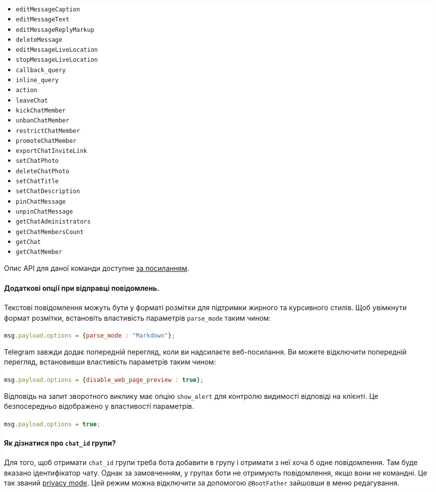 - `editMessageCaption`
- `editMessageText`
- `editMessageReplyMarkup`
- `deleteMessage`
- `editMessageLiveLocation`
- `stopMessageLiveLocation`
- `callback_query`
- `inline_query`
- `action`
- `leaveChat`
- `kickChatMember`
- `unbanChatMember`
- `restrictChatMember`
- `promoteChatMember`
- `exportChatInviteLink`
- `setChatPhoto`
- `deleteChatPhoto`
- `setChatTitle`
- `setChatDescription`
- `pinChatMessage`
- `unpinChatMessage`
- `getChatAdministrators`
- `getChatMembersCount`
- `getChat`
- `getChatMember`

Опис API для даної команди доступне [за посиланням](https://core.telegram.org/bots/api#sendmessage). 

#### Додаткові опції при відправці повідомлень.

Текстові повідомлення можуть бути у форматі розмітки для підтримки жирного та курсивного стилів. Щоб увімкнути формат розмітки, встановіть властивість параметрів `parse_mode` таким чином:

```javascript
msg.payload.options = {parse_mode : "Markdown"};
```

Telegram завжди додає попередній перегляд, коли ви надсилаєте веб-посилання. Ви можете відключити попередній перегляд, встановивши властивість параметрів таким чином:

```javascript
msg.payload.options = {disable_web_page_preview : true};
```

Відповідь на запит зворотного виклику має опцію `show_alert` для контролю видимості відповіді на клієнті. Це безпосередньо відображено у властивості параметрів.

```javascript
msg.payload.options = true;
```

#### Як дізнатися про `chat_id` групи?

Для того, щоб отримати `chat_id` групи треба бота добавити в групу і отримати з неї хоча б одне повідомлення. Там буде вказано ідентифікатор чату. Однак за замовченням, у  групах боти не отримують повідомлення, якщо вони не командні. Це так званий [privacy mode](https://core.telegram.org/bots#privacy-mode). Цей режим можна відключити за допомогою `@BootFather` зайшовши в меню редагування.   
